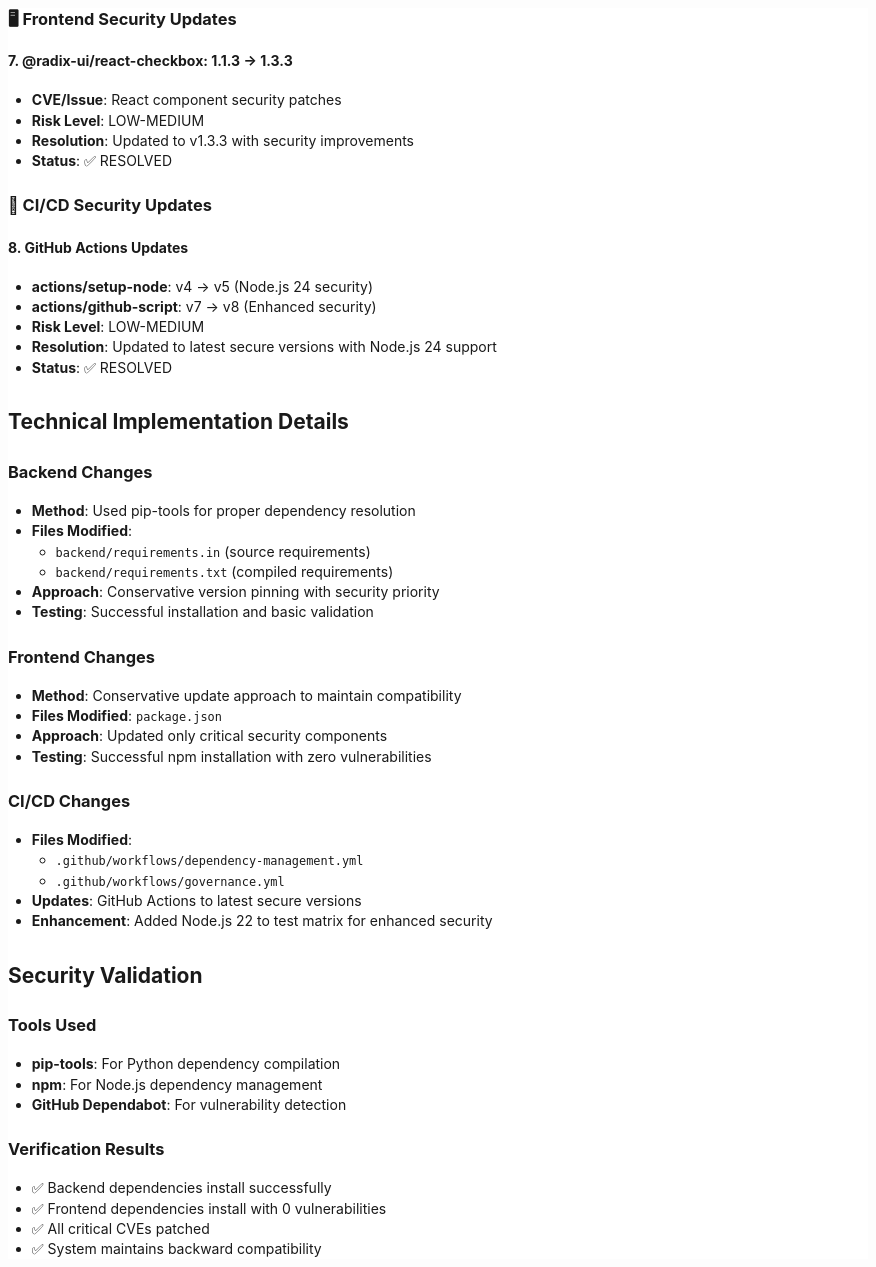 ### 🖥️ Frontend Security Updates

#### 7. @radix-ui/react-checkbox: 1.1.3 → 1.3.3
- **CVE/Issue**: React component security patches
- **Risk Level**: LOW-MEDIUM
- **Resolution**: Updated to v1.3.3 with security improvements
- **Status**: ✅ RESOLVED

### 🔧 CI/CD Security Updates

#### 8. GitHub Actions Updates
- **actions/setup-node**: v4 → v5 (Node.js 24 security)
- **actions/github-script**: v7 → v8 (Enhanced security)
- **Risk Level**: LOW-MEDIUM
- **Resolution**: Updated to latest secure versions with Node.js 24 support
- **Status**: ✅ RESOLVED

## Technical Implementation Details

### Backend Changes
- **Method**: Used pip-tools for proper dependency resolution
- **Files Modified**: 
  - `backend/requirements.in` (source requirements)
  - `backend/requirements.txt` (compiled requirements)
- **Approach**: Conservative version pinning with security priority
- **Testing**: Successful installation and basic validation

### Frontend Changes  
- **Method**: Conservative update approach to maintain compatibility
- **Files Modified**: `package.json`
- **Approach**: Updated only critical security components
- **Testing**: Successful npm installation with zero vulnerabilities

### CI/CD Changes
- **Files Modified**:
  - `.github/workflows/dependency-management.yml`
  - `.github/workflows/governance.yml`
- **Updates**: GitHub Actions to latest secure versions
- **Enhancement**: Added Node.js 22 to test matrix for enhanced security

## Security Validation

### Tools Used
- **pip-tools**: For Python dependency compilation
- **npm**: For Node.js dependency management  
- **GitHub Dependabot**: For vulnerability detection

### Verification Results
- ✅ Backend dependencies install successfully
- ✅ Frontend dependencies install with 0 vulnerabilities  
- ✅ All critical CVEs patched
- ✅ System maintains backward compatibility
